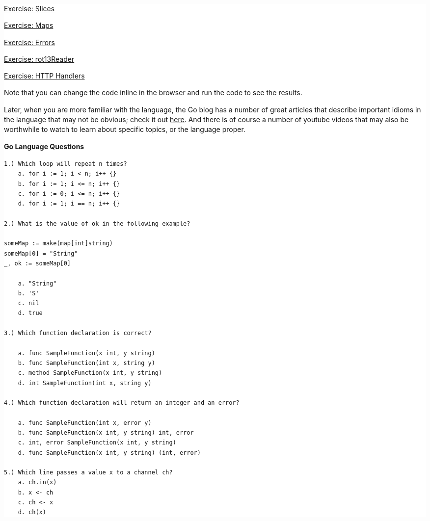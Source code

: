 [Exercise: Slices](http://tour.golang.org/moretypes/14)

[Exercise: Maps](http://tour.golang.org/moretypes/19)

[Exercise: Errors](http://tour.golang.org/methods/9)

[Exercise: rot13Reader](http://tour.golang.org/methods/12)

[Exercise: HTTP Handlers](http://tour.golang.org/methods/14)

Note that you can change the code inline in the browser and run the code to see the results.

Later, when you are more familiar with the language, the Go blog has a number of great
articles that describe important idioms in the language that may not be obvious; check it out
[here](http://blog.golang.org/index). And there is of course a number of youtube videos that may also be worthwhile to watch
to learn about specific topics, or the language proper.

**Go Language Questions**
```
1.) Which loop will repeat n times?
	a. for i := 1; i < n; i++ {}
	b. for i := 1; i <= n; i++ {}
	c. for i := 0; i <= n; i++ {}
	d. for i := 1; i == n; i++ {}

2.) What is the value of ok in the following example?

someMap := make(map[int]string)
someMap[0] = "String"
_, ok := someMap[0]

	a. "String"
	b. 'S'
	c. nil
	d. true

3.) Which function declaration is correct?

	a. func SampleFunction(x int, y string)
	b. func SampleFunction(int x, string y)
	c. method SampleFunction(x int, y string)
	d. int SampleFunction(int x, string y)

4.) Which function declaration will return an integer and an error?

	a. func SampleFunction(int x, error y)
	b. func SampleFunction(x int, y string) int, error
	c. int, error SampleFunction(x int, y string)
	d. func SampleFunction(x int, y string) (int, error)

5.) Which line passes a value x to a channel ch?
	a. ch.in(x)
	b. x <- ch
	c. ch <- x
	d. ch(x)
```
